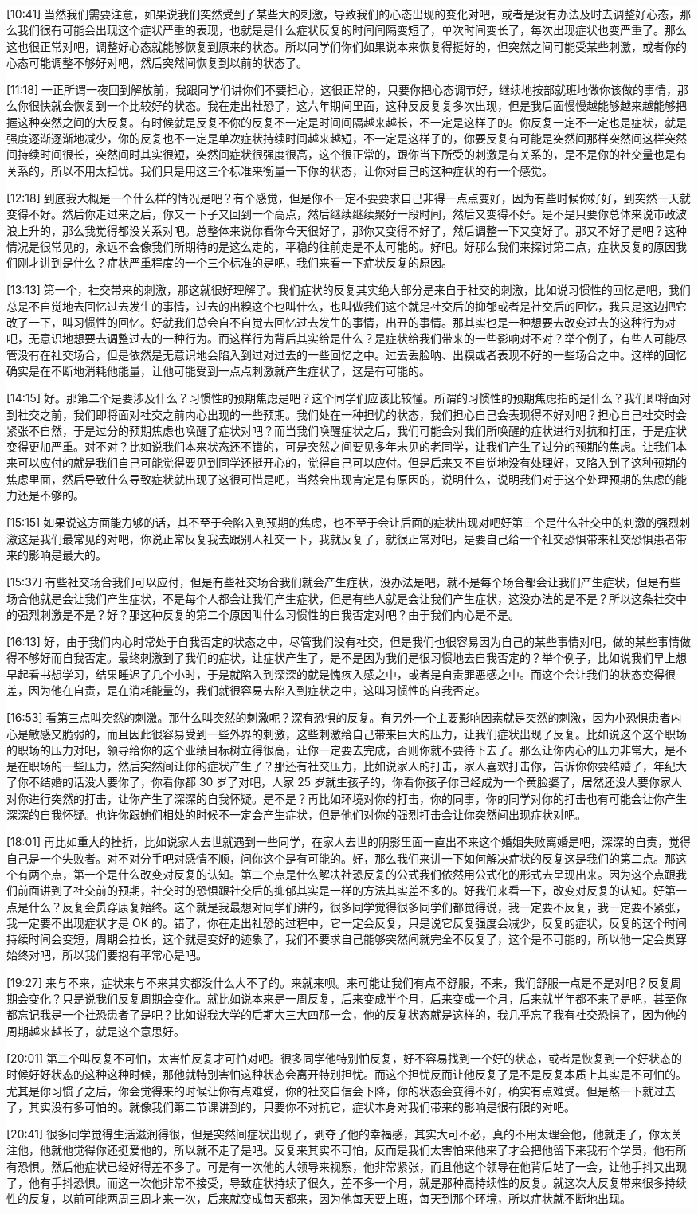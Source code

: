 [10:41] 当然我们需要注意，如果说我们突然受到了某些大的刺激，导致我们的心态出现的变化对吧，或者是没有办法及时去调整好心态，那么我们很有可能会出现这个症状严重的表现，也就是是什么症状反复的时间间隔变短了，单次时间变长了，每次出现症状也变严重了。那么这也很正常对吧，调整好心态就能够恢复到原来的状态。所以同学们你们如果说本来恢复得挺好的，但突然之间可能受某些刺激，或者你的心态可能调整不够好对吧，然后突然间恢复到以前的状态了。

[11:18] 一正所谓一夜回到解放前，我跟同学们讲你们不要担心，这很正常的，只要你把心态调节好，继续地按部就班地做你该做的事情，那么你很快就会恢复到一个比较好的状态。我在走出社恐了，这六年期间里面，这种反反复复多次出现，但是我后面慢慢越能够越来越能够把握这种突然之间的大反复。有时候就是反复不你的反复不一定是时间间隔越来越长，不一定是这样子的。你反复一定不一定也是症状，就是强度逐渐逐渐地减少，你的反复也不一定是单次症状持续时间越来越短，不一定是这样子的，你要反复有可能是突然间那样突然间这样突然间持续时间很长，突然间时其实很短，突然间症状很强度很高，这个很正常的，跟你当下所受的刺激是有关系的，是不是你的社交量也是有关系的，所以不用太担忧。我们只是用这三个标准来衡量一下你的状态，让你对自己的这种症状的有一个感觉。

[12:18] 到底我大概是一个什么样的情况是吧？有个感觉，但是你不一定不要要求自己非得一点点变好，因为有些时候你好好，到突然一天就变得不好。然后你走过来之后，你又一下子又回到一个高点，然后继续继续聚好一段时间，然后又变得不好。是不是只要你总体来说市政波浪上升的，那么我觉得都没关系对吧。总整体来说你看你今天很好了，那你又变得不好了，然后调整一下又变好了。那又不好了是吧？这种情况是很常见的，永远不会像我们所期待的是这么走的，平稳的往前走是不太可能的。好吧。好那么我们来探讨第二点，症状反复的原因我们刚才讲到是什么？症状严重程度的一个三个标准的是吧，我们来看一下症状反复的原因。

[13:13] 第一个，社交带来的刺激，那这就很好理解了。我们症状的反复其实绝大部分是来自于社交的刺激，比如说习惯性的回忆是吧，我们总是不自觉地去回忆过去发生的事情，过去的出糗这个也叫什么，也叫做我们这个就是社交后的抑郁或者是社交后的回忆，我只是这边把它改了一下，叫习惯性的回忆。好就我们总会自不自觉去回忆过去发生的事情，出丑的事情。那其实也是一种想要去改变过去的这种行为对吧，无意识地想要去调整过去的一种行为。而这样行为背后其实给是什么？是症状给我们带来的一些影响对不对？举个例子，有些人可能尽管没有在社交场合，但是依然是无意识地会陷入到过对过去的一些回忆之中。过去丢脸呐、出糗或者表现不好的一些场合之中。这样的回忆确实是在不断地消耗他能量，让他可能受到一点点刺激就产生症状了，这是有可能的。

[14:15] 好。那第二个是要涉及什么？习惯性的预期焦虑是吧？这个同学们应该比较懂。所谓的习惯性的预期焦虑指的是什么？我们即将面对到社交之前，我们即将面对社交之前内心出现的一些预期。我们处在一种担忧的状态，我们担心自己会表现得不好对吧？担心自己社交时会紧张不自然，于是过分的预期焦虑也唤醒了症状对吧？而当我们唤醒症状之后，我们可能会对我们所唤醒的症状进行对抗和打压，于是症状变得更加严重。对不对？比如说我们本来状态还不错的，可是突然之间要见多年未见的老同学，让我们产生了过分的预期的焦虑。让我们本来可以应付的就是我们自己可能觉得要见到同学还挺开心的，觉得自己可以应付。但是后来又不自觉地没有处理好，又陷入到了这种预期的焦虑里面，然后导致什么导致症状就出现了这很可惜是吧，当然会出现肯定是有原因的，说明什么，说明我们对于这个处理预期的焦虑的能力还是不够的。

[15:15] 如果说这方面能力够的话，其不至于会陷入到预期的焦虑，也不至于会让后面的症状出现对吧好第三个是什么社交中的刺激的强烈刺激这是我们最常见的对吧，你说正常反复我去跟别人社交一下，我就反复了，就很正常对吧，是要自己给一个社交恐惧带来社交恐惧患者带来的影响是最大的。

[15:37] 有些社交场合我们可以应付，但是有些社交场合我们就会产生症状，没办法是吧，就不是每个场合都会让我们产生症状，但是有些场合他就是会让我们产生症状，不是每个人都会让我们产生症状，但是有些人就是会让我们产生症状，这没办法的是不是？所以这条社交中的强烈刺激是不是？好？那这种反复的第二个原因叫什么习惯性的自我否定对吧？由于我们内心是不是。

[16:13] 好，由于我们内心时常处于自我否定的状态之中，尽管我们没有社交，但是我们也很容易因为自己的某些事情对吧，做的某些事情做得不够好而自我否定。最终刺激到了我们的症状，让症状产生了，是不是因为我们是很习惯地去自我否定的？举个例子，比如说我们早上想早起看书想学习，结果睡迟了几个小时，于是就陷入到深深的就是愧疚入感之中，或者是自责罪恶感之中。而这个会让我们的状态变得很差，因为他在自责，是在消耗能量的，我们就很容易去陷入到症状之中，这叫习惯性的自我否定。

[16:53] 看第三点叫突然的刺激。那什么叫突然的刺激呢？深有恐惧的反复。有另外一个主要影响因素就是突然的刺激，因为小恐惧患者内心是敏感又脆弱的，而且因此很容易受到一些外界的刺激，这些刺激给自己带来巨大的压力，让我们症状出现了反复。比如说这个这个职场的职场的压力对吧，领导给你的这个业绩目标树立得很高，让你一定要去完成，否则你就不要待下去了。那么让你内心的压力非常大，是不是在职场的一些压力，然后突然间让你的症状产生了？那还有社交压力，比如说家人的打击，家人喜欢打击你，告诉你你要结婚了，年纪大了你不结婚的话没人要你了，你看你都 30 岁了对吧，人家 25 岁就生孩子的，你看你孩子你已经成为一个黄脸婆了，居然还没人要你家人对你进行突然的打击，让你产生了深深的自我怀疑。是不是？再比如环境对你的打击，你的同事，你的同学对你的打击也有可能会让你产生深深的自我怀疑。也许你跟她们相处的时候不一定会产生症状，但是他们对你的强烈打击会让你突然间出现症状对吧。

[18:01] 再比如重大的挫折，比如说家人去世就遇到一些同学，在家人去世的阴影里面一直出不来这个婚姻失败离婚是吧，深深的自责，觉得自己是一个失败者。对不对分手吧对感情不顺，问你这个是有可能的。好，那么我们来讲一下如何解决症状的反复这是我们的第二点。那这个有两个点，第一个是什么改变对反复的认知。第二个点是什么解决社恐反复的公式我们依然用公式化的形式去呈现出来。因为这个点跟我们前面讲到了社交前的预期，社交时的恐惧跟社交后的抑郁其实是一样的方法其实差不多的。好我们来看一下，改变对反复的认知。好第一点是什么？反复会贯穿康复始终。这个就是我最想对同学们讲的，很多同学觉得很多同学们都觉得说，我一定要不反复，我一定要不紧张，我一定要不出现症状才是 OK 的。错了，你在走出社恐的过程中，它一定会反复，只是说它反复强度会减少，反复的症状，反复的这个时间持续时间会变短，周期会拉长，这个就是变好的迹象了，我们不要求自己能够突然间就完全不反复了，这个是不可能的，所以他一定会贯穿始终对吧，所以我们要抱有平常心是吧。

[19:27] 来与不来，症状来与不来其实都没什么大不了的。来就来呗。来可能让我们有点不舒服，不来，我们舒服一点是不是对吧？反复周期会变化？只是说我们反复周期会变化。就比如说本来是一周反复，后来变成半个月，后来变成一个月，后来就半年都不来了是吧，甚至你都忘记我是一个社恐患者了是吧？比如说我大学的后期大三大四那一会，他的反复状态就是这样的，我几乎忘了我有社交恐惧了，因为他的周期越来越长了，就是这个意思好。

[20:01] 第二个叫反复不可怕，太害怕反复才可怕对吧。很多同学他特别怕反复，好不容易找到一个好的状态，或者是恢复到一个好状态的时候好好状态的这种这种时候，那他就特别害怕这种状态会离开特别担忧。而这个担忧反而让他反复了是不是反复本质上其实是不可怕的。尤其是你习惯了之后，你会觉得来的时候让你有点难受，你的社交自信会下降，你的状态会变得不好，确实有点难受。但是熬一下就过去了，其实没有多可怕的。就像我们第二节课讲到的，只要你不对抗它，症状本身对我们带来的影响是很有限的对吧。

[20:41] 很多同学觉得生活滋润得很，但是突然间症状出现了，剥夺了他的幸福感，其实大可不必，真的不用太理会他，他就走了，你太关注他，他就他觉得你还挺爱他的，所以就不走了是吧。反复来其实不可怕，反而是我们太害怕来他来了才会把他留下来我有个学员，他有所有恐惧。然后他症状已经好得差不多了。可是有一次他的大领导来视察，他非常紧张，而且他这个领导在他背后站了一会，让他手抖又出现了，他有手抖恐惧。而这一次他非常不接受，导致症状持续了很久，差不多一个月，就是那种高持续性的反复。就这次大反复带来很多持续性的反复，以前可能两周三周才来一次，后来就变成每天都来，因为他每天要上班，每天到那个环境，所以症状就不断地出现。
